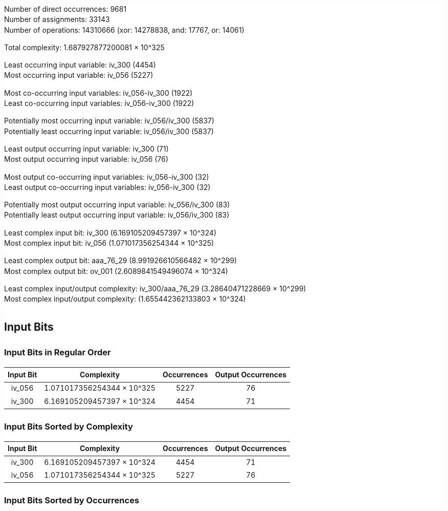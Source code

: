 Number of direct occurrences: 9681  
Number of assignments: 33143  
Number of operations: 14310666
(xor: 14278838,
and: 17767,
or: 14061)

Total complexity: 1.687927877200081 × 10^325

Least occurring input variable: iv_300 (4454)  
Most occurring input variable: iv_056 (5227)

Most co-occurring input variables: iv_056-iv_300 (1922)  
Least co-occurring input variables: iv_056-iv_300 (1922)

Potentially most occurring input variable: iv_056/iv_300 (5837)  
Potentially least occurring input variable: iv_056/iv_300 (5837)

Least output occurring input variable: iv_300 (71)  
Most output occurring input variable: iv_056 (76)

Most output co-occurring input variables: iv_056-iv_300 (32)  
Least output co-occurring input variables: iv_056-iv_300 (32)

Potentially most output occurring input variable: iv_056/iv_300 (83)  
Potentially least output occurring input variable: iv_056/iv_300 (83)

Least complex input bit: iv_300 (6.169105209457397 × 10^324)  
Most complex input bit: iv_056 (1.071017356254344 × 10^325)

Least complex output bit: aaa_76_29 (8.991926610566482 × 10^299)  
Most complex output bit: ov_001 (2.6089841549496074 × 10^324)

Least complex input/output complexity: iv_300/aaa_76_29 (3.28640471228669 × 10^299)  
Most complex input/output complexity:  (1.655442362133803 × 10^324)

## Input Bits

### Input Bits in Regular Order

| Input Bit | Complexity | Occurrences | Output Occurrences |
|:---------:|:----------:|:-----------:|:------------------:|
| iv_056 | 1.071017356254344 × 10^325 | 5227 | 76 |
| iv_300 | 6.169105209457397 × 10^324 | 4454 | 71 |

### Input Bits Sorted by Complexity

| Input Bit | Complexity | Occurrences | Output Occurrences |
|:---------:|:----------:|:-----------:|:------------------:|
| iv_300 | 6.169105209457397 × 10^324 | 4454 | 71 |
| iv_056 | 1.071017356254344 × 10^325 | 5227 | 76 |

### Input Bits Sorted by Occurrences
